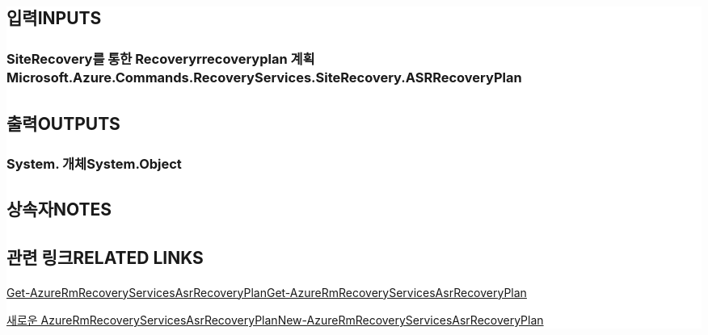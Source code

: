 ## <span data-ttu-id="2d068-138">입력</span><span class="sxs-lookup"><span data-stu-id="2d068-138">INPUTS</span></span>

### <span data-ttu-id="2d068-139">SiteRecovery를 통한 Recoveryrrecoveryplan 계획</span><span class="sxs-lookup"><span data-stu-id="2d068-139">Microsoft.Azure.Commands.RecoveryServices.SiteRecovery.ASRRecoveryPlan</span></span>

## <span data-ttu-id="2d068-140">출력</span><span class="sxs-lookup"><span data-stu-id="2d068-140">OUTPUTS</span></span>

### <span data-ttu-id="2d068-141">System. 개체</span><span class="sxs-lookup"><span data-stu-id="2d068-141">System.Object</span></span>

## <span data-ttu-id="2d068-142">상속자</span><span class="sxs-lookup"><span data-stu-id="2d068-142">NOTES</span></span>

## <span data-ttu-id="2d068-143">관련 링크</span><span class="sxs-lookup"><span data-stu-id="2d068-143">RELATED LINKS</span></span>

[<span data-ttu-id="2d068-144">Get-AzureRmRecoveryServicesAsrRecoveryPlan</span><span class="sxs-lookup"><span data-stu-id="2d068-144">Get-AzureRmRecoveryServicesAsrRecoveryPlan</span></span>](./Get-AzureRmRecoveryServicesAsrRecoveryPlan.md)

[<span data-ttu-id="2d068-145">새로운 AzureRmRecoveryServicesAsrRecoveryPlan</span><span class="sxs-lookup"><span data-stu-id="2d068-145">New-AzureRmRecoveryServicesAsrRecoveryPlan</span></span>](./New-AzureRmRecoveryServicesAsrRecoveryPlan.md)
